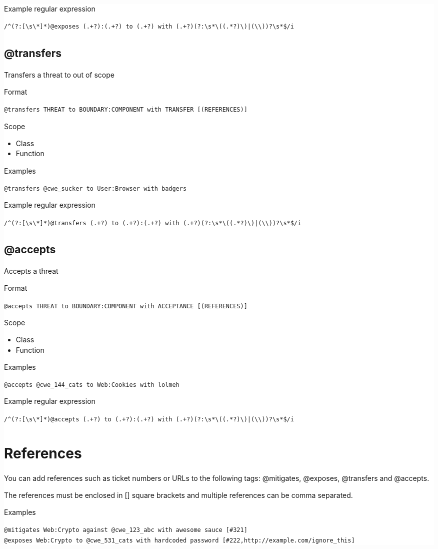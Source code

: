 Example regular expression

    /^(?:[\s\*]*)@exposes (.+?):(.+?) to (.+?) with (.+?)(?:\s*\((.*?)\)|(\\))?\s*$/i

## @transfers

Transfers a threat to out of scope

Format

    @transfers THREAT to BOUNDARY:COMPONENT with TRANSFER [(REFERENCES)]

Scope

  * Class
  * Function

Examples

    @transfers @cwe_sucker to User:Browser with badgers

Example regular expression

    /^(?:[\s\*]*)@transfers (.+?) to (.+?):(.+?) with (.+?)(?:\s*\((.*?)\)|(\\))?\s*$/i

## @accepts

Accepts a threat

Format

    @accepts THREAT to BOUNDARY:COMPONENT with ACCEPTANCE [(REFERENCES)]

Scope

  * Class
  * Function

Examples

    @accepts @cwe_144_cats to Web:Cookies with lolmeh

Example regular expression

    /^(?:[\s\*]*)@accepts (.+?) to (.+?):(.+?) with (.+?)(?:\s*\((.*?)\)|(\\))?\s*$/i

# References

You can add references such as ticket numbers or URLs to the following tags: @mitigates, @exposes, @transfers and @accepts.

The references must be enclosed in \[\] square brackets and multiple references can be comma separated.

Examples

    @mitigates Web:Crypto against @cwe_123_abc with awesome sauce [#321]
    @exposes Web:Crypto to @cwe_531_cats with hardcoded password [#222,http://example.com/ignore_this]
